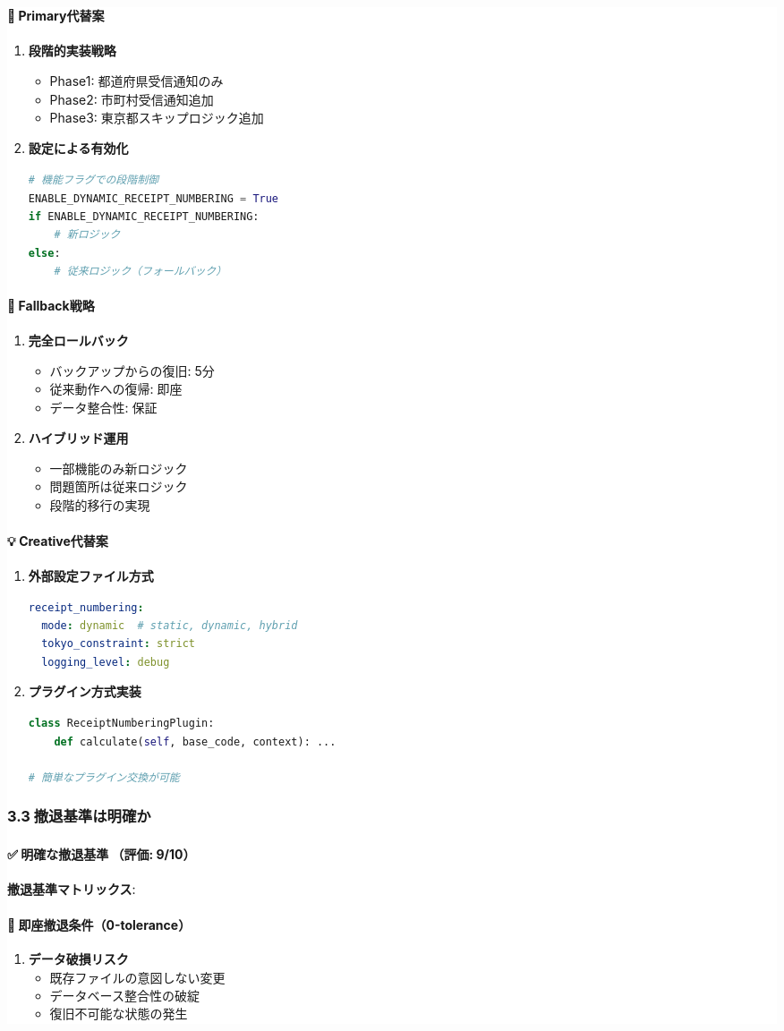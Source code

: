 #### 🎯 **Primary代替案**
1. **段階的実装戦略**
   - Phase1: 都道府県受信通知のみ
   - Phase2: 市町村受信通知追加
   - Phase3: 東京都スキップロジック追加

2. **設定による有効化**
   ```python
   # 機能フラグでの段階制御
   ENABLE_DYNAMIC_RECEIPT_NUMBERING = True
   if ENABLE_DYNAMIC_RECEIPT_NUMBERING:
       # 新ロジック
   else:
       # 従来ロジック（フォールバック）
   ```

#### 🔄 **Fallback戦略**
1. **完全ロールバック**
   - バックアップからの復旧: 5分
   - 従来動作への復帰: 即座
   - データ整合性: 保証

2. **ハイブリッド運用**
   - 一部機能のみ新ロジック
   - 問題箇所は従来ロジック
   - 段階的移行の実現

#### 💡 **Creative代替案**
1. **外部設定ファイル方式**
   ```yaml
   receipt_numbering:
     mode: dynamic  # static, dynamic, hybrid
     tokyo_constraint: strict
     logging_level: debug
   ```

2. **プラグイン方式実装**
   ```python
   class ReceiptNumberingPlugin:
       def calculate(self, base_code, context): ...
   
   # 簡単なプラグイン交換が可能
   ```

### 3.3 撤退基準は明確か

#### ✅ **明確な撤退基準** （評価: 9/10）

**撤退基準マトリックス**:

#### 🚨 **即座撤退条件**（0-tolerance）
1. **データ破損リスク**
   - 既存ファイルの意図しない変更
   - データベース整合性の破綻
   - 復旧不可能な状態の発生
